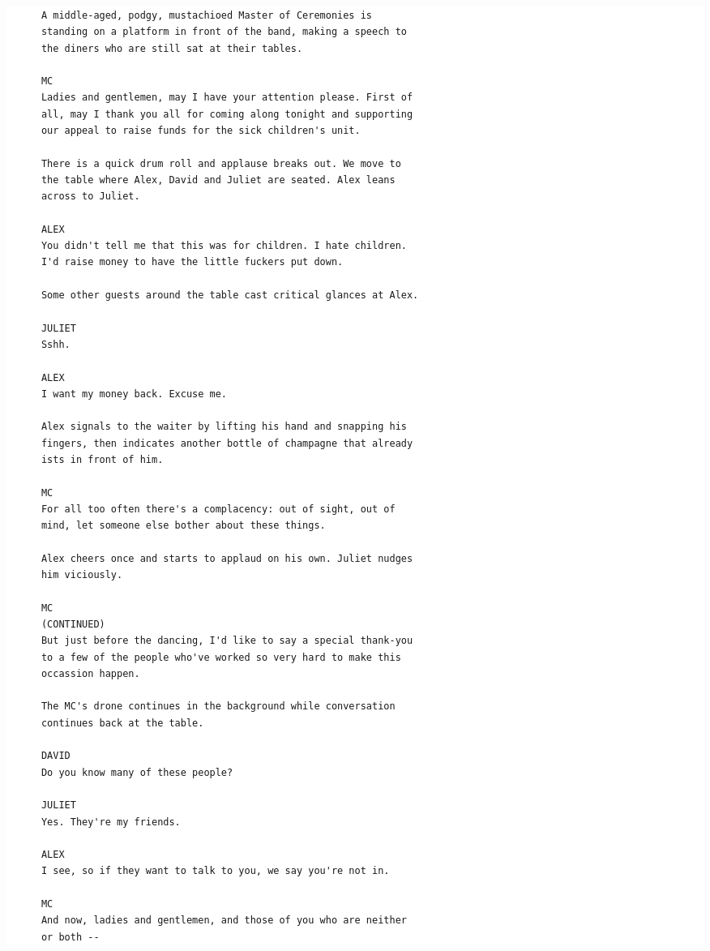           A middle-aged, podgy, mustachioed Master of Ceremonies is 
          standing on a platform in front of the band, making a speech to 
          the diners who are still sat at their tables.
          
          MC
          Ladies and gentlemen, may I have your attention please. First of 
          all, may I thank you all for coming along tonight and supporting 
          our appeal to raise funds for the sick children's unit.
          
          There is a quick drum roll and applause breaks out. We move to 
          the table where Alex, David and Juliet are seated. Alex leans 
          across to Juliet.
          
          ALEX
          You didn't tell me that this was for children. I hate children. 
          I'd raise money to have the little fuckers put down.
          
          Some other guests around the table cast critical glances at Alex.
          
          JULIET
          Sshh.
          
          ALEX
          I want my money back. Excuse me.
          
          Alex signals to the waiter by lifting his hand and snapping his 
          fingers, then indicates another bottle of champagne that already 
          ists in front of him.
          
          MC
          For all too often there's a complacency: out of sight, out of 
          mind, let someone else bother about these things.
          
          Alex cheers once and starts to applaud on his own. Juliet nudges 
          him viciously.
          
          MC
          (CONTINUED)
          But just before the dancing, I'd like to say a special thank-you 
          to a few of the people who've worked so very hard to make this 
          occassion happen.
          
          The MC's drone continues in the background while conversation 
          continues back at the table.
          
          DAVID
          Do you know many of these people?
          
          JULIET
          Yes. They're my friends.
          
          ALEX
          I see, so if they want to talk to you, we say you're not in.
          
          MC
          And now, ladies and gentlemen, and those of you who are neither 
          or both --
          
